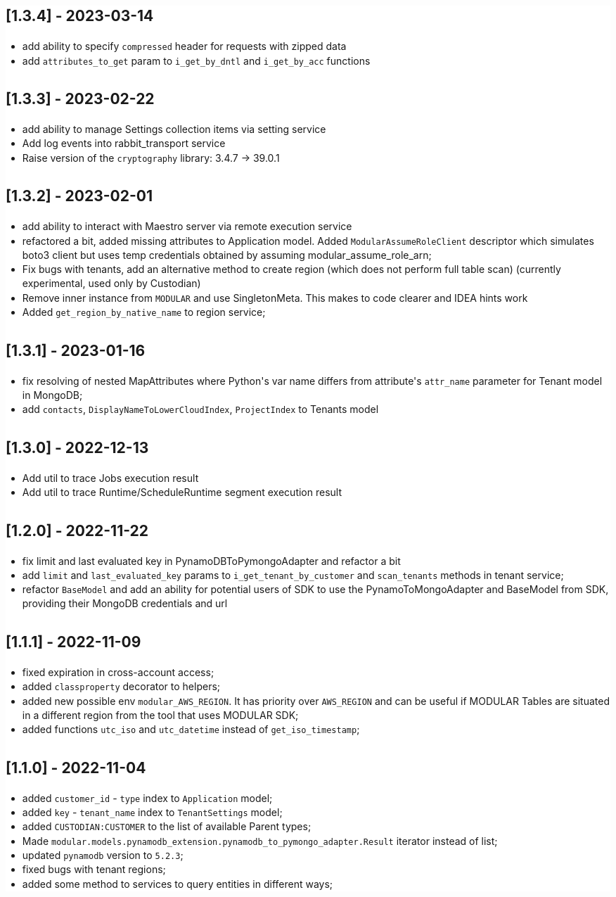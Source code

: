 ## [1.3.4] - 2023-03-14
- add ability to specify `compressed` header for requests with zipped data
- add `attributes_to_get` param to `i_get_by_dntl` and `i_get_by_acc` functions

## [1.3.3] - 2023-02-22
- add ability to manage Settings collection items via setting service 
- Add log events into rabbit_transport service
- Raise version of the `cryptography` library: 3.4.7 -> 39.0.1

## [1.3.2] - 2023-02-01
- add ability to interact with Maestro server via remote execution service
- refactored a bit, added missing attributes to Application model. 
  Added `ModularAssumeRoleClient` descriptor which simulates boto3 client but 
  uses temp credentials obtained by assuming modular_assume_role_arn;
- Fix bugs with tenants, add an alternative method to create region
  (which does not perform full table scan) (currently experimental, used only by Custodian)
- Remove inner instance from `MODULAR` and use SingletonMeta. This makes to
  code clearer and IDEA hints work
- Added `get_region_by_native_name` to region service;

## [1.3.1] - 2023-01-16
- fix resolving of nested MapAttributes where Python's var name differs from 
  attribute's `attr_name` parameter for Tenant model in MongoDB;
- add `contacts`, `DisplayNameToLowerCloudIndex`, `ProjectIndex` to Tenants model


## [1.3.0] - 2022-12-13
- Add util to trace Jobs execution result 
- Add util to trace Runtime/ScheduleRuntime segment execution result

## [1.2.0] - 2022-11-22
- fix limit and last evaluated key in PynamoDBToPymongoAdapter and refactor a bit
- add `limit` and `last_evaluated_key` params to `i_get_tenant_by_customer` 
  and `scan_tenants` methods in tenant service;
- refactor `BaseModel` and add an ability for potential users of SDK to 
  use the PynamoToMongoAdapter and BaseModel from SDK, providing their 
  MongoDB credentials and url

## [1.1.1] - 2022-11-09
- fixed expiration in cross-account access;
- added `classproperty` decorator to helpers;
- added new possible env `modular_AWS_REGION`. It has priority over `AWS_REGION` 
  and can be useful if MODULAR Tables are situated in a different region from 
  the tool that uses MODULAR SDK;
- added functions `utc_iso` and `utc_datetime` instead of `get_iso_timestamp`;

## [1.1.0] - 2022-11-04
- added `customer_id` - `type` index to `Application` model;
- added `key` - `tenant_name` index to `TenantSettings` model;
- added `CUSTODIAN:CUSTOMER` to the list of available Parent types;
- Made `modular.models.pynamodb_extension.pynamodb_to_pymongo_adapter.Result` 
  iterator instead of list;
- updated `pynamodb` version to `5.2.3`;
- fixed bugs with tenant regions;
- added some method to services to query entities in different ways;
